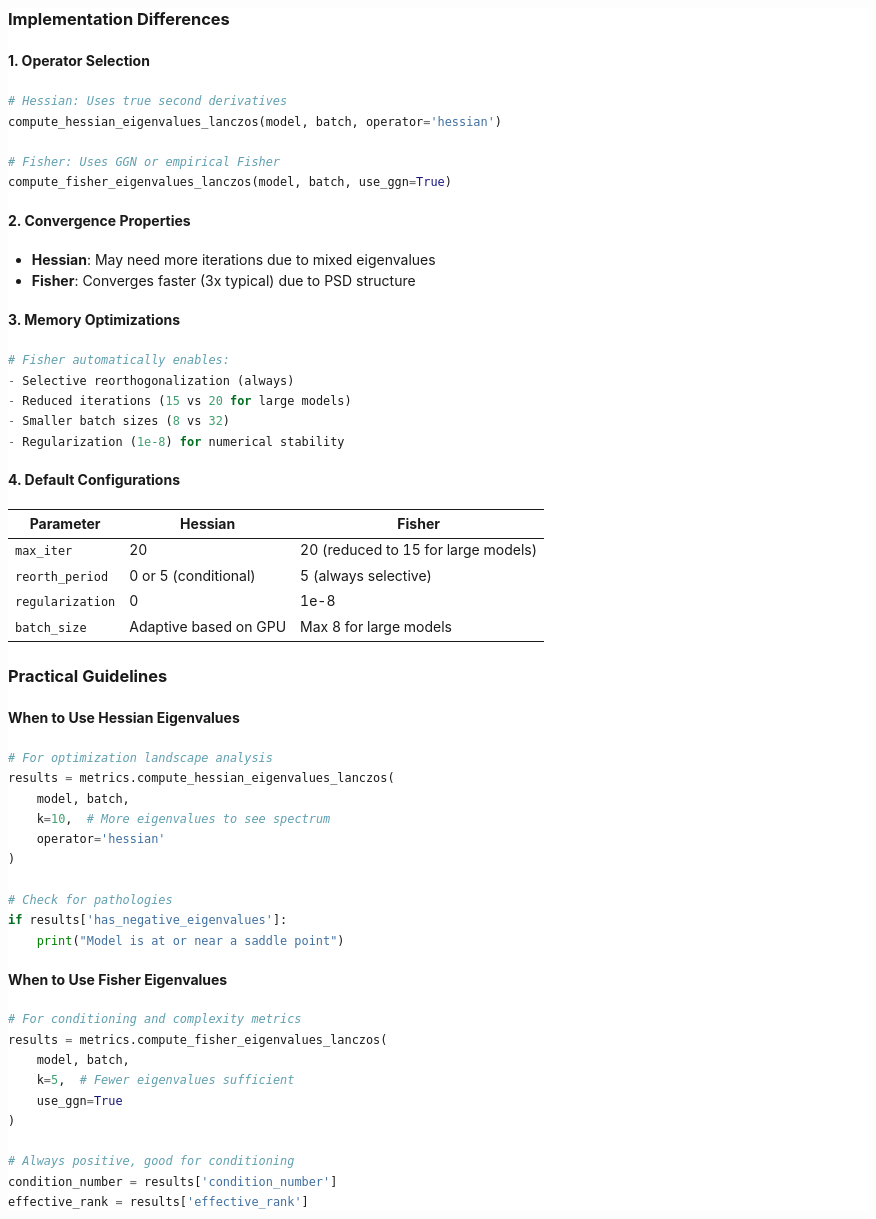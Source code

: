 ### Implementation Differences

#### 1. **Operator Selection**
```python
# Hessian: Uses true second derivatives
compute_hessian_eigenvalues_lanczos(model, batch, operator='hessian')

# Fisher: Uses GGN or empirical Fisher
compute_fisher_eigenvalues_lanczos(model, batch, use_ggn=True)
```

#### 2. **Convergence Properties**
- **Hessian**: May need more iterations due to mixed eigenvalues
- **Fisher**: Converges faster (3x typical) due to PSD structure

#### 3. **Memory Optimizations**
```python
# Fisher automatically enables:
- Selective reorthogonalization (always)
- Reduced iterations (15 vs 20 for large models)
- Smaller batch sizes (8 vs 32)
- Regularization (1e-8) for numerical stability
```

#### 4. **Default Configurations**

| Parameter | Hessian | Fisher |
|-----------|---------|--------|
| `max_iter` | 20 | 20 (reduced to 15 for large models) |
| `reorth_period` | 0 or 5 (conditional) | 5 (always selective) |
| `regularization` | 0 | 1e-8 |
| `batch_size` | Adaptive based on GPU | Max 8 for large models |

### Practical Guidelines

#### When to Use Hessian Eigenvalues
```python
# For optimization landscape analysis
results = metrics.compute_hessian_eigenvalues_lanczos(
    model, batch,
    k=10,  # More eigenvalues to see spectrum
    operator='hessian'
)

# Check for pathologies
if results['has_negative_eigenvalues']:
    print("Model is at or near a saddle point")
```

#### When to Use Fisher Eigenvalues
```python
# For conditioning and complexity metrics
results = metrics.compute_fisher_eigenvalues_lanczos(
    model, batch,
    k=5,  # Fewer eigenvalues sufficient
    use_ggn=True
)

# Always positive, good for conditioning
condition_number = results['condition_number']
effective_rank = results['effective_rank']
```
